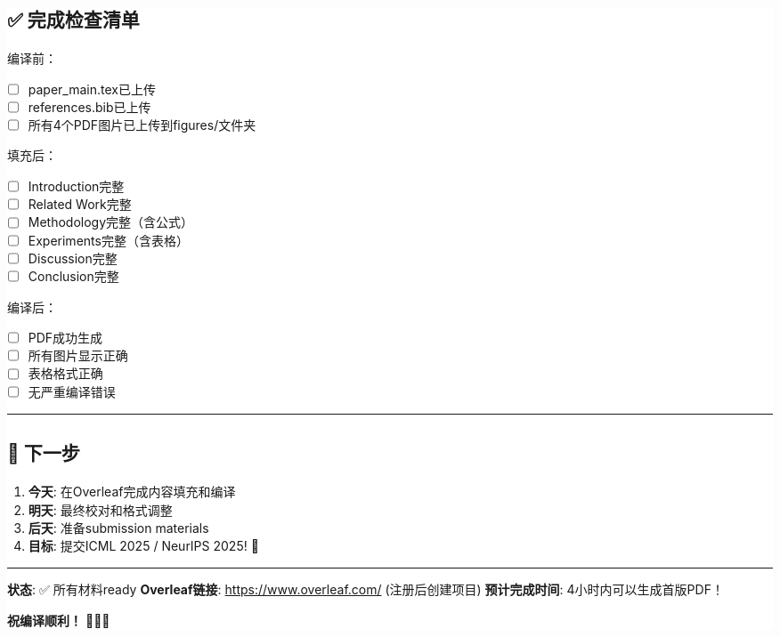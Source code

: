 
## ✅ 完成检查清单

编译前：
- [ ] paper_main.tex已上传
- [ ] references.bib已上传
- [ ] 所有4个PDF图片已上传到figures/文件夹

填充后：
- [ ] Introduction完整
- [ ] Related Work完整
- [ ] Methodology完整（含公式）
- [ ] Experiments完整（含表格）
- [ ] Discussion完整
- [ ] Conclusion完整

编译后：
- [ ] PDF成功生成
- [ ] 所有图片显示正确
- [ ] 表格格式正确
- [ ] 无严重编译错误

---

## 🎯 下一步

1. **今天**: 在Overleaf完成内容填充和编译
2. **明天**: 最终校对和格式调整
3. **后天**: 准备submission materials
4. **目标**: 提交ICML 2025 / NeurIPS 2025! 🚀

---

**状态**: ✅ 所有材料ready
**Overleaf链接**: https://www.overleaf.com/ (注册后创建项目)
**预计完成时间**: 4小时内可以生成首版PDF！

**祝编译顺利！** 📝✨🎉

